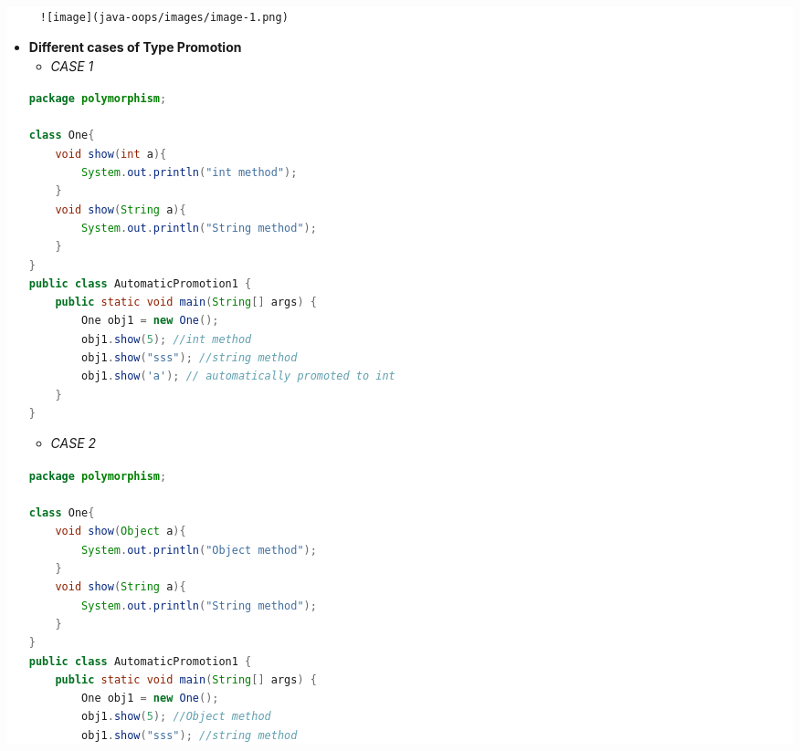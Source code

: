 		 ![image](java-oops/images/image-1.png)
- **Different cases of Type Promotion**
	- *CASE 1*
	```java
	package polymorphism;  
  
	class One{  
	    void show(int a){  
	        System.out.println("int method");  
	    }  
	    void show(String a){  
	        System.out.println("String method");  
	    }  
	}  
	public class AutomaticPromotion1 {  
	    public static void main(String[] args) {  
	        One obj1 = new One();  
	        obj1.show(5); //int method  
	        obj1.show("sss"); //string method  
	        obj1.show('a'); // automatically promoted to int  
	    }  
	}
	```
	- *CASE 2*
	```java
	package polymorphism;  
  
	class One{  
	    void show(Object a){  
	        System.out.println("Object method");  
	    }  
	    void show(String a){  
	        System.out.println("String method");  
	    }  
	}  
	public class AutomaticPromotion1 {  
	    public static void main(String[] args) {  
	        One obj1 = new One();  
	        obj1.show(5); //Object method  
	        obj1.show("sss"); //string method  